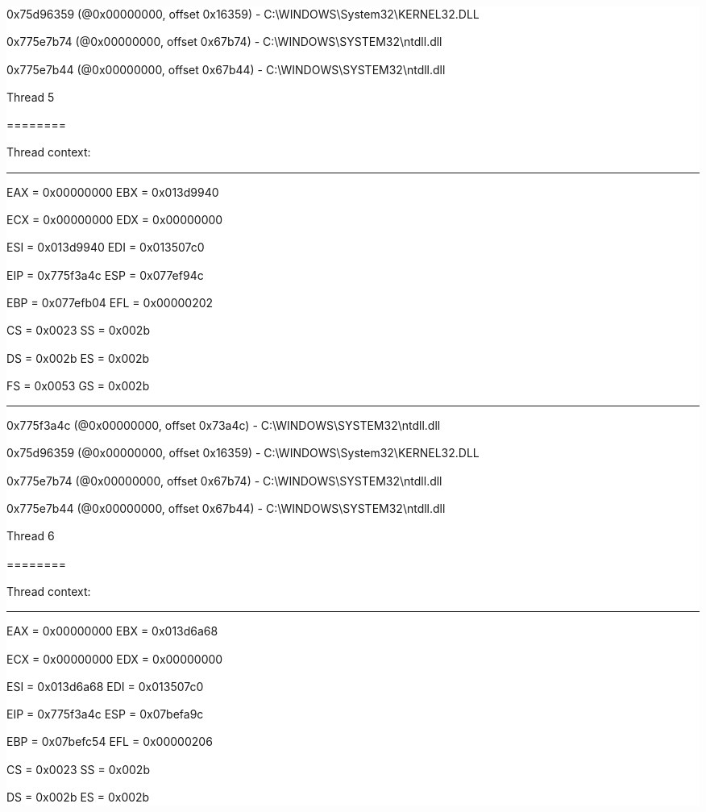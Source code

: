 0x75d96359 (<unknown>@0x00000000, offset 0x16359) - C:\WINDOWS\System32\KERNEL32.DLL

0x775e7b74 (<unknown>@0x00000000, offset 0x67b74) - C:\WINDOWS\SYSTEM32\ntdll.dll

0x775e7b44 (<unknown>@0x00000000, offset 0x67b44) - C:\WINDOWS\SYSTEM32\ntdll.dll



Thread 5

========

Thread context:

---------------------

EAX = 0x00000000 EBX = 0x013d9940

ECX = 0x00000000 EDX = 0x00000000

ESI = 0x013d9940 EDI = 0x013507c0

EIP = 0x775f3a4c ESP = 0x077ef94c

EBP = 0x077efb04 EFL = 0x00000202

CS = 0x0023 SS = 0x002b

DS = 0x002b ES = 0x002b

FS = 0x0053 GS = 0x002b

---------------------

0x775f3a4c (<unknown>@0x00000000, offset 0x73a4c) - C:\WINDOWS\SYSTEM32\ntdll.dll

0x75d96359 (<unknown>@0x00000000, offset 0x16359) - C:\WINDOWS\System32\KERNEL32.DLL

0x775e7b74 (<unknown>@0x00000000, offset 0x67b74) - C:\WINDOWS\SYSTEM32\ntdll.dll

0x775e7b44 (<unknown>@0x00000000, offset 0x67b44) - C:\WINDOWS\SYSTEM32\ntdll.dll



Thread 6

========

Thread context:

---------------------

EAX = 0x00000000 EBX = 0x013d6a68

ECX = 0x00000000 EDX = 0x00000000

ESI = 0x013d6a68 EDI = 0x013507c0

EIP = 0x775f3a4c ESP = 0x07befa9c

EBP = 0x07befc54 EFL = 0x00000206

CS = 0x0023 SS = 0x002b

DS = 0x002b ES = 0x002b
